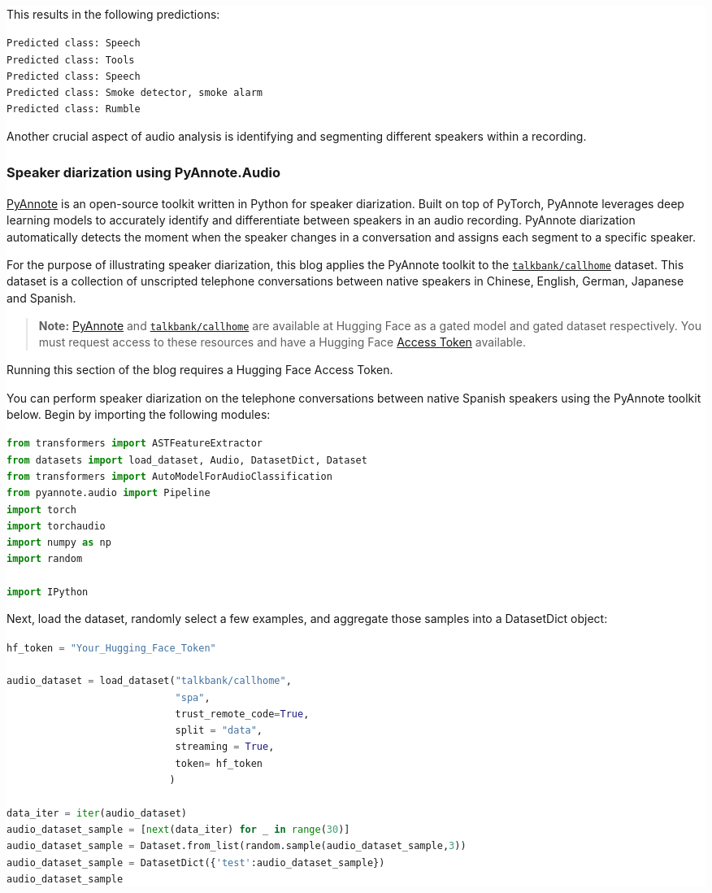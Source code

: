 This results in the following predictions:

```text
Predicted class: Speech
Predicted class: Tools
Predicted class: Speech
Predicted class: Smoke detector, smoke alarm
Predicted class: Rumble
```

Another crucial aspect of audio analysis is identifying and segmenting different speakers within a recording.

### Speaker diarization using PyAnnote.Audio

[PyAnnote](https://github.com/pyannote/pyannote-audio) is an open-source toolkit written in Python for speaker diarization. Built on top of PyTorch, PyAnnote leverages deep learning models to accurately identify and differentiate between speakers in an audio recording. PyAnnote diarization automatically detects the moment when the speaker changes in a conversation and assigns each segment to a specific speaker.

For the purpose of illustrating speaker diarization, this blog applies the PyAnnote toolkit to the [`talkbank/callhome`](https://huggingface.co/datasets/talkbank/callhome) dataset. This dataset is a collection of unscripted telephone conversations between native speakers in Chinese, English, German, Japanese and Spanish.

>**Note:** [PyAnnote](https://huggingface.co/pyannote/speaker-diarization-3.1) and [`talkbank/callhome`](https://huggingface.co/datasets/talkbank/callhome) are available at Hugging Face as a gated model and gated dataset respectively. You must request access to these resources and have a Hugging Face [Access Token](https://huggingface.co/docs/hub/security-tokens) available.

Running this section of the blog requires a Hugging Face Access Token.

You can perform speaker diarization on the telephone conversations between native Spanish speakers using the PyAnnote toolkit below. Begin by importing the following modules:

```python
from transformers import ASTFeatureExtractor
from datasets import load_dataset, Audio, DatasetDict, Dataset
from transformers import AutoModelForAudioClassification
from pyannote.audio import Pipeline
import torch
import torchaudio
import numpy as np
import random

import IPython
```

Next, load the dataset, randomly select a few examples, and aggregate those samples into a DatasetDict object:

```python
hf_token = "Your_Hugging_Face_Token"

audio_dataset = load_dataset("talkbank/callhome", 
                             "spa", 
                             trust_remote_code=True, 
                             split = "data", 
                             streaming = True, 
                             token= hf_token
                            )

data_iter = iter(audio_dataset)
audio_dataset_sample = [next(data_iter) for _ in range(30)]
audio_dataset_sample = Dataset.from_list(random.sample(audio_dataset_sample,3))
audio_dataset_sample = DatasetDict({'test':audio_dataset_sample})
audio_dataset_sample
```